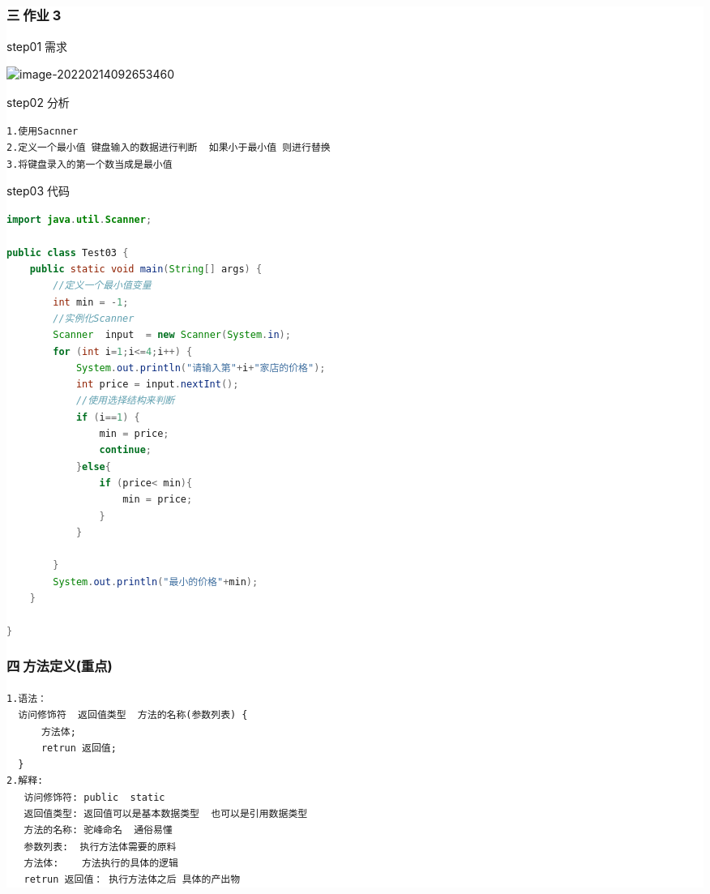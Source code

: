 ### 三 作业 3

step01 需求

![image-20220214092653460](day05.assets/image-20220214092653460.png)

step02 分析

```
1.使用Sacnner
2.定义一个最小值 键盘输入的数据进行判断  如果小于最小值 则进行替换
3.将键盘录入的第一个数当成是最小值
```

step03 代码

```java
import java.util.Scanner;

public class Test03 {
    public static void main(String[] args) {
        //定义一个最小值变量
        int min = -1;
        //实例化Scanner
        Scanner  input  = new Scanner(System.in);
        for (int i=1;i<=4;i++) {
            System.out.println("请输入第"+i+"家店的价格");
            int price = input.nextInt();
            //使用选择结构来判断
            if (i==1) {
                min = price;
                continue;
            }else{
                if (price< min){
                    min = price;
                }
            }

        }
        System.out.println("最小的价格"+min);
    }

}

```

### 四 方法定义(重点)

```
1.语法：
  访问修饰符  返回值类型  方法的名称(参数列表) {
      方法体;
      retrun 返回值;
  }
2.解释:
   访问修饰符: public  static 
   返回值类型: 返回值可以是基本数据类型  也可以是引用数据类型
   方法的名称: 驼峰命名  通俗易懂
   参数列表:  执行方法体需要的原料
   方法体:    方法执行的具体的逻辑
   retrun 返回值： 执行方法体之后 具体的产出物
```
